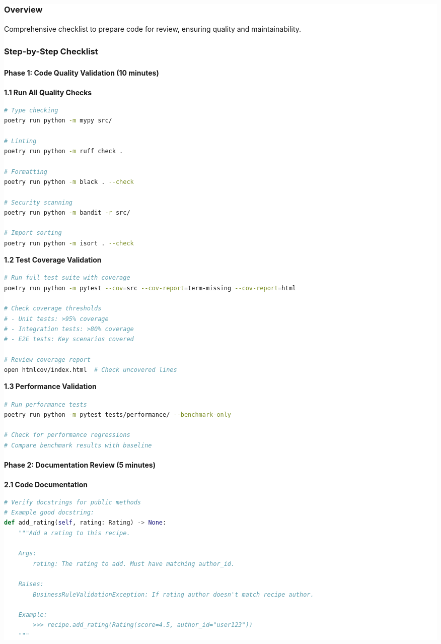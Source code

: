 ### Overview
Comprehensive checklist to prepare code for review, ensuring quality and maintainability.

### Step-by-Step Checklist

#### Phase 1: Code Quality Validation (10 minutes)

**1.1 Run All Quality Checks**
```bash
# Type checking
poetry run python -m mypy src/

# Linting
poetry run python -m ruff check .

# Formatting  
poetry run python -m black . --check

# Security scanning
poetry run python -m bandit -r src/

# Import sorting
poetry run python -m isort . --check
```

**1.2 Test Coverage Validation**
```bash
# Run full test suite with coverage
poetry run python -m pytest --cov=src --cov-report=term-missing --cov-report=html

# Check coverage thresholds
# - Unit tests: >95% coverage
# - Integration tests: >80% coverage  
# - E2E tests: Key scenarios covered

# Review coverage report
open htmlcov/index.html  # Check uncovered lines
```

**1.3 Performance Validation**
```bash
# Run performance tests
poetry run python -m pytest tests/performance/ --benchmark-only

# Check for performance regressions
# Compare benchmark results with baseline
```

#### Phase 2: Documentation Review (5 minutes)

**2.1 Code Documentation**
```python
# Verify docstrings for public methods
# Example good docstring:
def add_rating(self, rating: Rating) -> None:
    """Add a rating to this recipe.
    
    Args:
        rating: The rating to add. Must have matching author_id.
        
    Raises:
        BusinessRuleValidationException: If rating author doesn't match recipe author.
        
    Example:
        >>> recipe.add_rating(Rating(score=4.5, author_id="user123"))
    """
```